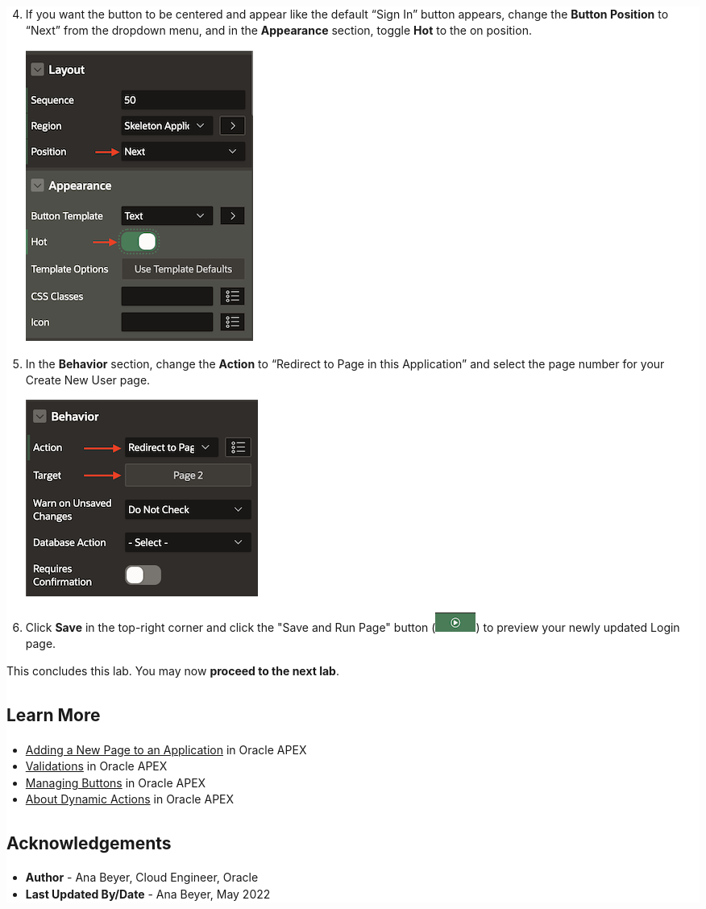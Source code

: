 4. If you want the button to be centered and appear like the default “Sign In” button appears, change the **Button Position** to “Next” from the dropdown menu, and in the **Appearance** section, toggle **Hot** to the on position.

	![Adjust the settings for your new button](images/new-button-settings.png)

5. In the **Behavior** section, change the **Action** to “Redirect to Page in this Application” and select the page number for your Create New User page.

	![Set the behavior for this new button to redirect to your Create New User page](images/new-button-behavior.png)

6. Click **Save** in the top-right corner and click the "Save and Run Page" button (![Save and Run Page button in top-right corner](images/preview-button.png)) to preview your newly updated Login page.

This concludes this lab. You may now **proceed to the next lab**.

## Learn More

* [Adding a New Page to an Application](https://docs.oracle.com/en/database/oracle/application-express/19.2/htmdb/adding-database-app-pages.html#GUID-0BCE05D2-A757-476D-B46C-F823D822FF3B) in Oracle APEX
* [Validations](https://docs.oracle.com/en/database/oracle/apex/22.1/htmdb/understanding-validations.html) in Oracle APEX
* [Managing Buttons](https://docs.oracle.com/en/database/oracle/application-express/19.2/htmdb/creating-buttons.html) in Oracle APEX
* [About Dynamic Actions](https://docs.oracle.com/en/database/oracle/application-express/19.2/htmdb/managing-dynamic-actions.html#GUID-93732CF5-42AD-4400-B1B9-5F6AA3D80715) in Oracle APEX

## Acknowledgements
* **Author** - Ana Beyer, Cloud Engineer, Oracle
* **Last Updated By/Date** - Ana Beyer, May 2022
